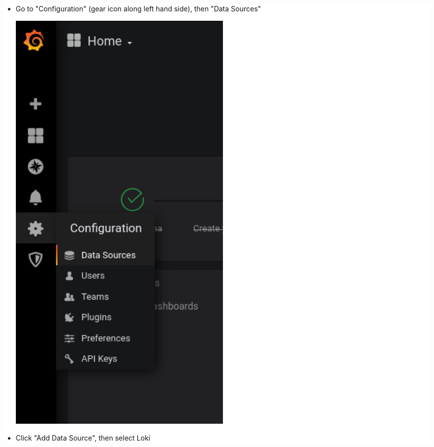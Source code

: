 * Go to "Configuration" (gear icon along left hand side), then "Data Sources"

  <img src=image4.png alt="Grafana data source" style="width: 50%">

* Click "Add Data Source", then select Loki
